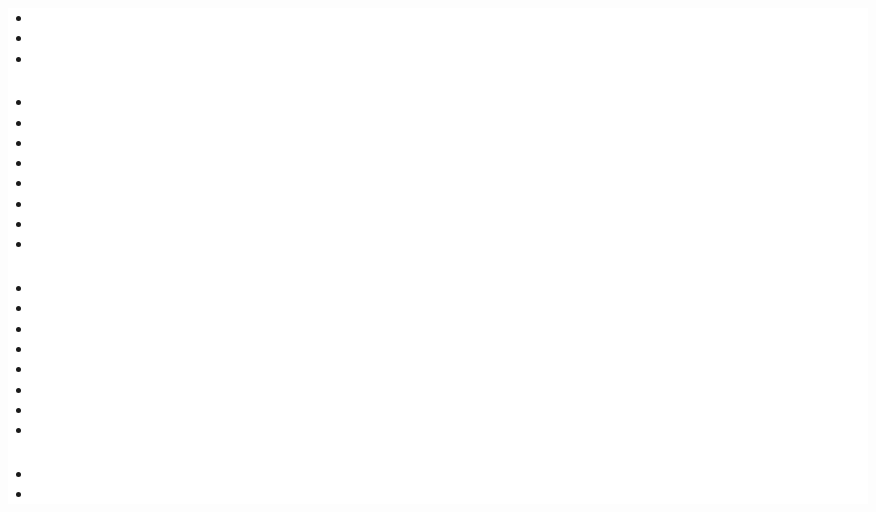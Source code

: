 
-


-


-


#####


-


-


-


-


-


-


-


-


#####


-


-


-


-


-


-


-


-


#####


-


-

